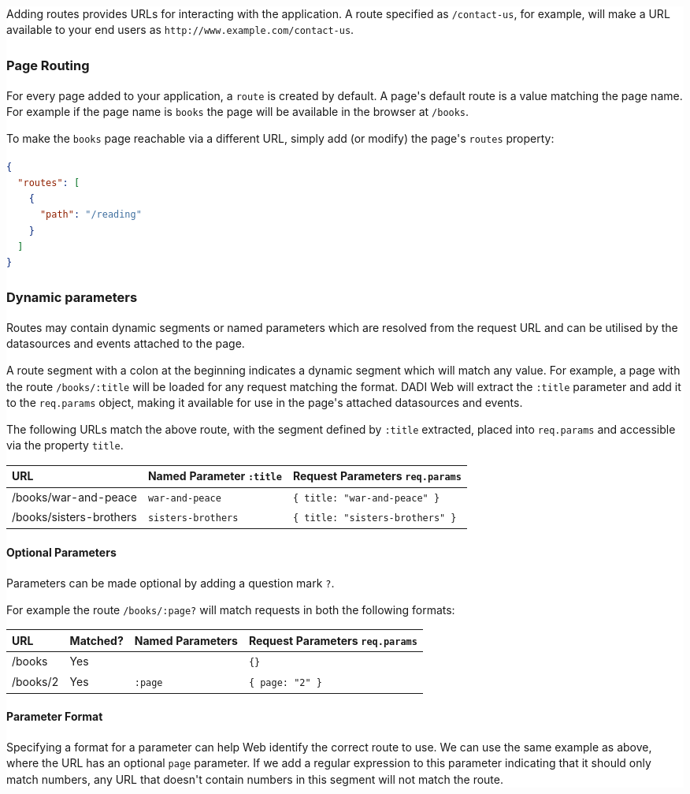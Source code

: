 Adding routes provides URLs for interacting with the application. A route specified as `/contact-us`, for example, will make a URL available to your end users as `http://www.example.com/contact-us`.

### Page Routing

For every page added to your application, a `route` is created by default. A page's default route is a value matching the page name. For example if the page name is `books` the page will be available in the browser at `/books`.

To make the `books` page reachable via a different URL, simply add (or modify) the page's `routes` property:

```json
{
  "routes": [
    {
      "path": "/reading"
    }
  ]
}
```

### Dynamic parameters

Routes may contain dynamic segments or named parameters which are resolved from the request URL and can be utilised by the datasources and events attached to the page.

A route segment with a colon at the beginning indicates a dynamic segment which will match any value. For example, a page with the route `/books/:title` will be loaded for any request matching the format. DADI Web will extract the `:title` parameter and add it to the `req.params` object, making it available for use in the page's attached datasources and events.

The following URLs match the above route, with the segment defined by `:title` extracted, placed into `req.params` and accessible via the property `title`.

URL       | Named Parameter `:title`        | Request Parameters `req.params`         
:--|:--|:--
/books/war-and-peace           |    `war-and-peace` | `{ title: "war-and-peace" }`
/books/sisters-brothers           |    `sisters-brothers` | `{ title: "sisters-brothers" }`

#### Optional Parameters

Parameters can be made optional by adding a question mark `?`.

For example the route `/books/:page?` will match requests in both the following formats:

| URL | Matched? | Named Parameters | Request Parameters `req.params`         
:--|:--|:--|:--
| /books  | Yes|| `{}`
| /books/2 | Yes | `:page` | `{ page: "2" }`

#### Parameter Format

Specifying a format for a parameter can help Web identify the correct route to use. We can use the same example as above, where the URL has an optional `page` parameter. If we add a regular expression to this parameter indicating that it should only match numbers, any URL that doesn't contain numbers in this segment will not match the route.
